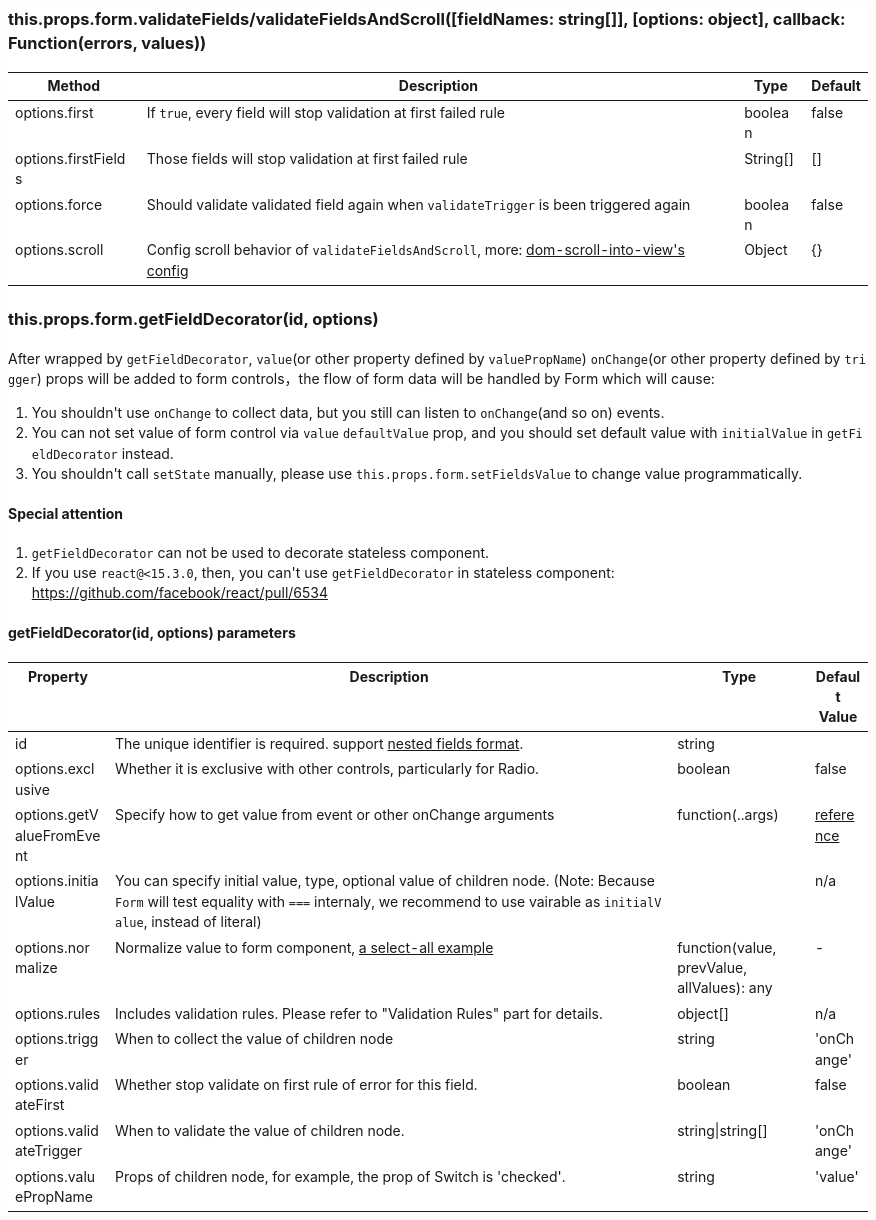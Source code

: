 ### this.props.form.validateFields/validateFieldsAndScroll(\[fieldNames: string\[]], [options: object], callback: Function(errors, values))

| Method | Description | Type | Default |
| ------ | ----------- | ---- | ------- |
| options.first | If `true`, every field will stop validation at first failed rule | boolean | false |
| options.firstFields | Those fields will stop validation at first failed rule | String\[] | \[] |
| options.force | Should validate validated field again when `validateTrigger` is been triggered again | boolean | false |
| options.scroll | Config scroll behavior of `validateFieldsAndScroll`, more: [dom-scroll-into-view's config](https://github.com/yiminghe/dom-scroll-into-view#function-parameter) | Object | {} |

### this.props.form.getFieldDecorator(id, options)

After wrapped by `getFieldDecorator`, `value`(or other property defined by `valuePropName`) `onChange`(or other property defined by `trigger`) props will be added to form controls，the flow of form data will be handled by Form which will cause:

1. You shouldn't use `onChange` to collect data, but you still can listen to `onChange`(and so on) events.
2. You can not set value of form control via `value` `defaultValue` prop, and you should set default value with `initialValue` in `getFieldDecorator` instead.
3. You shouldn't call `setState` manually, please use `this.props.form.setFieldsValue` to change value programmatically.

#### Special attention

1. `getFieldDecorator` can not be used to decorate stateless component.
2. If you use `react@<15.3.0`, then, you can't use `getFieldDecorator` in stateless component: <https://github.com/facebook/react/pull/6534>

#### getFieldDecorator(id, options) parameters

| Property | Description | Type | Default Value |
| -------- | ----------- | ---- | ------------- |
| id | The unique identifier is required. support [nested fields format](https://github.com/react-component/form/pull/48). | string |  |
| options.exclusive | Whether it is exclusive with other controls, particularly for Radio. | boolean | false |
| options.getValueFromEvent | Specify how to get value from event or other onChange arguments | function(..args) | [reference](https://github.com/react-component/form#option-object) |
| options.initialValue | You can specify initial value, type, optional value of children node. (Note: Because `Form` will test equality with `===` internaly, we recommend to use vairable as `initialValue`, instead of literal) |  | n/a |
| options.normalize | Normalize value to form component, [a select-all example](https://codepen.io/afc163/pen/JJVXzG?editors=001) | function(value, prevValue, allValues): any | - |
| options.rules | Includes validation rules. Please refer to "Validation Rules" part for details. | object\[] | n/a |
| options.trigger | When to collect the value of children node | string | 'onChange' |
| options.validateFirst | Whether stop validate on first rule of error for this field. | boolean | false |
| options.validateTrigger | When to validate the value of children node. | string\|string\[] | 'onChange' |
| options.valuePropName | Props of children node, for example, the prop of Switch is 'checked'. | string | 'value' |
